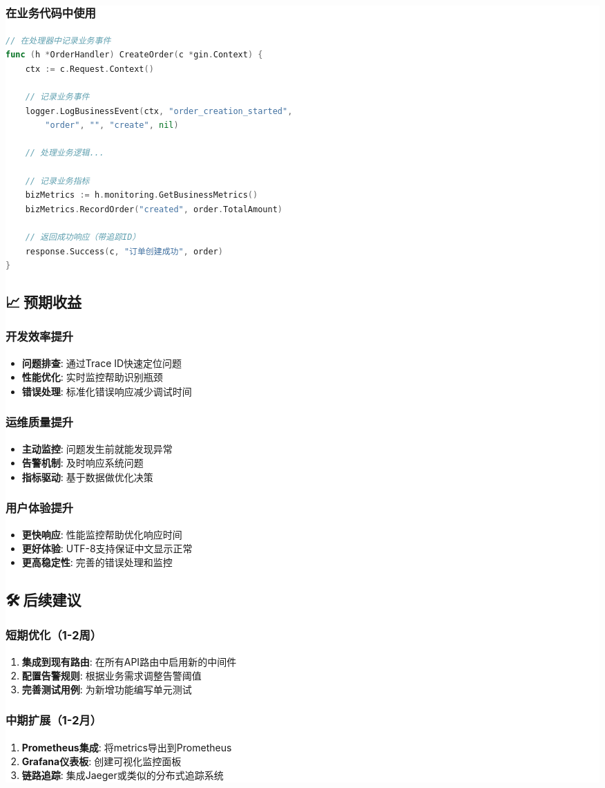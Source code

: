 ### 在业务代码中使用

```go
// 在处理器中记录业务事件
func (h *OrderHandler) CreateOrder(c *gin.Context) {
    ctx := c.Request.Context()
    
    // 记录业务事件
    logger.LogBusinessEvent(ctx, "order_creation_started", 
        "order", "", "create", nil)
    
    // 处理业务逻辑...
    
    // 记录业务指标
    bizMetrics := h.monitoring.GetBusinessMetrics()
    bizMetrics.RecordOrder("created", order.TotalAmount)
    
    // 返回成功响应（带追踪ID）
    response.Success(c, "订单创建成功", order)
}
```

## 📈 预期收益

### 开发效率提升
- **问题排查**: 通过Trace ID快速定位问题
- **性能优化**: 实时监控帮助识别瓶颈
- **错误处理**: 标准化错误响应减少调试时间

### 运维质量提升
- **主动监控**: 问题发生前就能发现异常
- **告警机制**: 及时响应系统问题
- **指标驱动**: 基于数据做优化决策

### 用户体验提升
- **更快响应**: 性能监控帮助优化响应时间
- **更好体验**: UTF-8支持保证中文显示正常
- **更高稳定性**: 完善的错误处理和监控

## 🛠️ 后续建议

### 短期优化（1-2周）
1. **集成到现有路由**: 在所有API路由中启用新的中间件
2. **配置告警规则**: 根据业务需求调整告警阈值
3. **完善测试用例**: 为新增功能编写单元测试

### 中期扩展（1-2月）
1. **Prometheus集成**: 将metrics导出到Prometheus
2. **Grafana仪表板**: 创建可视化监控面板
3. **链路追踪**: 集成Jaeger或类似的分布式追踪系统
